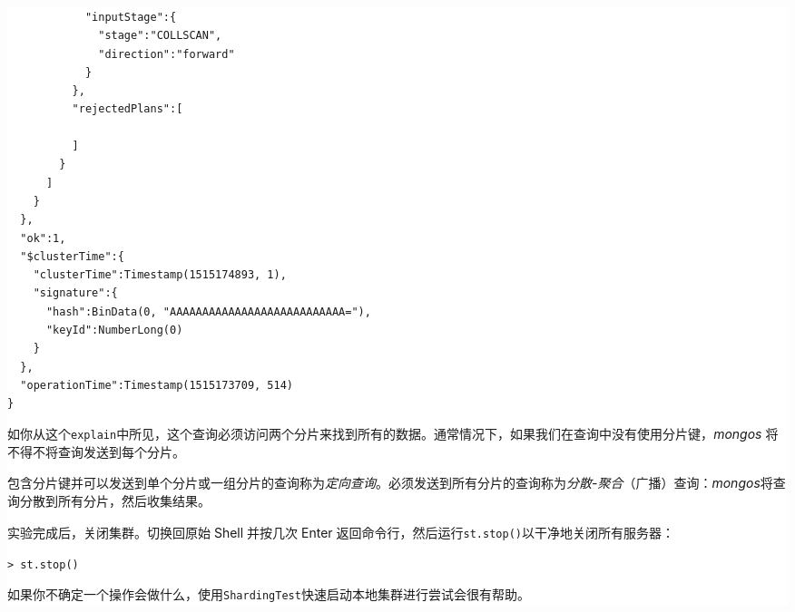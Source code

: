 ```
            "inputStage":{
              "stage":"COLLSCAN",
              "direction":"forward"
            }
          },
          "rejectedPlans":[

          ]
        }
      ]
    }
  },
  "ok":1,
  "$clusterTime":{
    "clusterTime":Timestamp(1515174893, 1),
    "signature":{
      "hash":BinData(0, "AAAAAAAAAAAAAAAAAAAAAAAAAAA="),
      "keyId":NumberLong(0)
    }
  },
  "operationTime":Timestamp(1515173709, 514)
}
```

如你从这个`explain`中所见，这个查询必须访问两个分片来找到所有的数据。通常情况下，如果我们在查询中没有使用分片键，*mongos* 将不得不将查询发送到每个分片。

包含分片键并可以发送到单个分片或一组分片的查询称为*定向查询*。必须发送到所有分片的查询称为*分散-聚合*（广播）查询：*mongos*将查询分散到所有分片，然后收集结果。

实验完成后，关闭集群。切换回原始 Shell 并按几次 Enter 返回命令行，然后运行`st.stop()`以干净地关闭所有服务器：

```
> st.stop()
```

如果你不确定一个操作会做什么，使用`ShardingTest`快速启动本地集群进行尝试会很有帮助。
